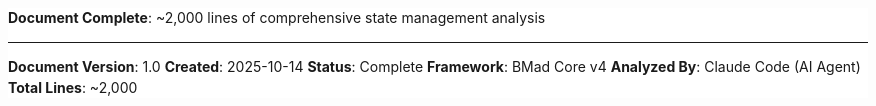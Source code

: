 **Document Complete**: ~2,000 lines of comprehensive state management analysis

---

**Document Version**: 1.0
**Created**: 2025-10-14
**Status**: Complete
**Framework**: BMad Core v4
**Analyzed By**: Claude Code (AI Agent)
**Total Lines**: ~2,000

